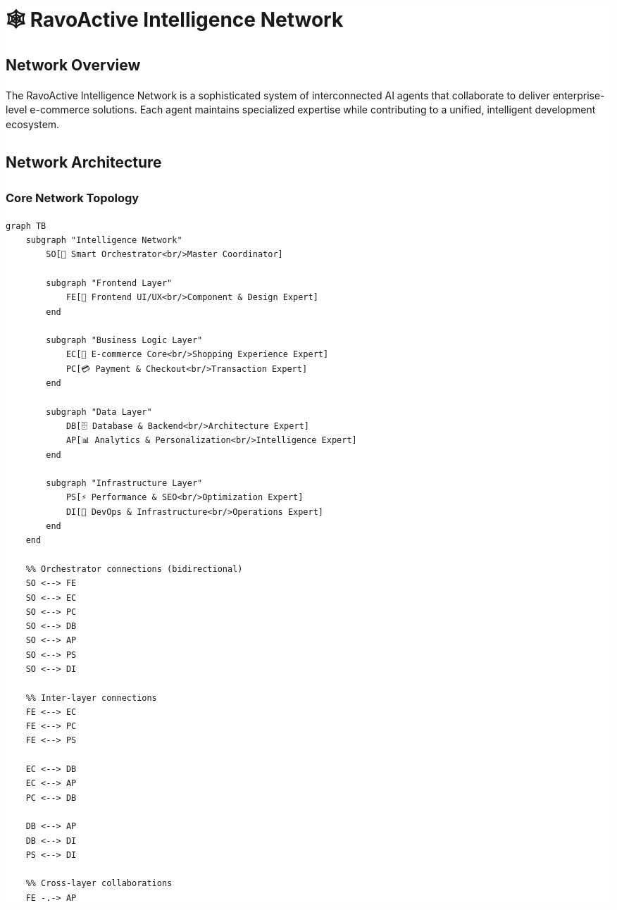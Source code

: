 # 🕸️ RavoActive Intelligence Network

## Network Overview

The RavoActive Intelligence Network is a sophisticated system of interconnected AI agents that collaborate to deliver enterprise-level e-commerce solutions. Each agent maintains specialized expertise while contributing to a unified, intelligent development ecosystem.

## Network Architecture

### **Core Network Topology**

```mermaid
graph TB
    subgraph "Intelligence Network"
        SO[🧠 Smart Orchestrator<br/>Master Coordinator]
        
        subgraph "Frontend Layer"
            FE[🎨 Frontend UI/UX<br/>Component & Design Expert]
        end
        
        subgraph "Business Logic Layer"
            EC[🛒 E-commerce Core<br/>Shopping Experience Expert]
            PC[💳 Payment & Checkout<br/>Transaction Expert]
        end
        
        subgraph "Data Layer"
            DB[🗄️ Database & Backend<br/>Architecture Expert]
            AP[📊 Analytics & Personalization<br/>Intelligence Expert]
        end
        
        subgraph "Infrastructure Layer"
            PS[⚡ Performance & SEO<br/>Optimization Expert]
            DI[🚀 DevOps & Infrastructure<br/>Operations Expert]
        end
    end
    
    %% Orchestrator connections (bidirectional)
    SO <--> FE
    SO <--> EC
    SO <--> PC
    SO <--> DB
    SO <--> AP
    SO <--> PS
    SO <--> DI
    
    %% Inter-layer connections
    FE <--> EC
    FE <--> PC
    FE <--> PS
    
    EC <--> DB
    EC <--> AP
    PC <--> DB
    
    DB <--> AP
    DB <--> DI
    PS <--> DI
    
    %% Cross-layer collaborations
    FE -.-> AP
```